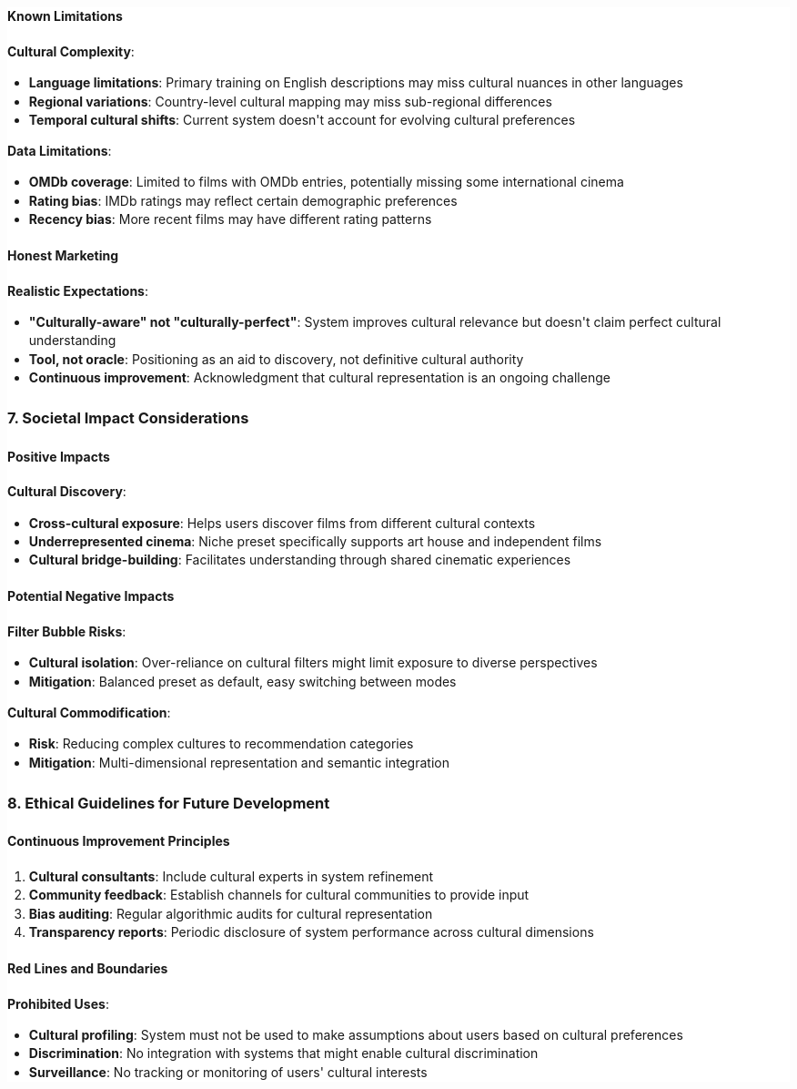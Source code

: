 #### **Known Limitations**
**Cultural Complexity**:
- **Language limitations**: Primary training on English descriptions may miss cultural nuances in other languages
- **Regional variations**: Country-level cultural mapping may miss sub-regional differences
- **Temporal cultural shifts**: Current system doesn't account for evolving cultural preferences

**Data Limitations**:
- **OMDb coverage**: Limited to films with OMDb entries, potentially missing some international cinema
- **Rating bias**: IMDb ratings may reflect certain demographic preferences
- **Recency bias**: More recent films may have different rating patterns

#### **Honest Marketing**
**Realistic Expectations**:
- **"Culturally-aware" not "culturally-perfect"**: System improves cultural relevance but doesn't claim perfect cultural understanding
- **Tool, not oracle**: Positioning as an aid to discovery, not definitive cultural authority
- **Continuous improvement**: Acknowledgment that cultural representation is an ongoing challenge

### 7. Societal Impact Considerations

#### **Positive Impacts**
**Cultural Discovery**:
- **Cross-cultural exposure**: Helps users discover films from different cultural contexts
- **Underrepresented cinema**: Niche preset specifically supports art house and independent films
- **Cultural bridge-building**: Facilitates understanding through shared cinematic experiences

#### **Potential Negative Impacts**
**Filter Bubble Risks**:
- **Cultural isolation**: Over-reliance on cultural filters might limit exposure to diverse perspectives
- **Mitigation**: Balanced preset as default, easy switching between modes

**Cultural Commodification**:
- **Risk**: Reducing complex cultures to recommendation categories
- **Mitigation**: Multi-dimensional representation and semantic integration

### 8. Ethical Guidelines for Future Development

#### **Continuous Improvement Principles**
1. **Cultural consultants**: Include cultural experts in system refinement
2. **Community feedback**: Establish channels for cultural communities to provide input
3. **Bias auditing**: Regular algorithmic audits for cultural representation
4. **Transparency reports**: Periodic disclosure of system performance across cultural dimensions

#### **Red Lines and Boundaries**
**Prohibited Uses**:
- **Cultural profiling**: System must not be used to make assumptions about users based on cultural preferences
- **Discrimination**: No integration with systems that might enable cultural discrimination
- **Surveillance**: No tracking or monitoring of users' cultural interests

